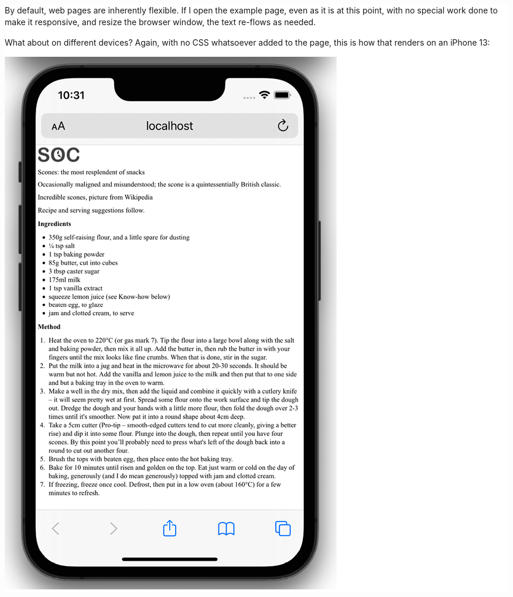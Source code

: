 
By default, web pages are inherently flexible. If
I open the example page, even as it is at this point, with no special
work done to make it responsive, and resize the browser window, the text
re-flows as needed.

What about on different devices? Again, with no CSS whatsoever added to
the page, this is how that renders on an iPhone 13:

![](./images/B18550_01_02.png)
